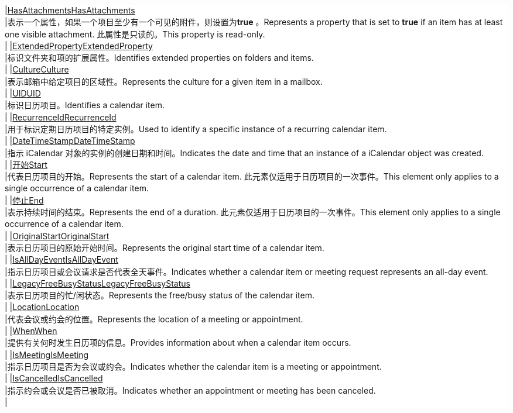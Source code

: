 |[<span data-ttu-id="e37f1-171">HasAttachments</span><span class="sxs-lookup"><span data-stu-id="e37f1-171">HasAttachments</span></span>](hasattachments.md) <br/> |<span data-ttu-id="e37f1-172">表示一个属性，如果一个项目至少有一个可见的附件，则设置为**true** 。</span><span class="sxs-lookup"><span data-stu-id="e37f1-172">Represents a property that is set to **true** if an item has at least one visible attachment.</span></span> <span data-ttu-id="e37f1-173">此属性是只读的。</span><span class="sxs-lookup"><span data-stu-id="e37f1-173">This property is read-only.</span></span>  <br/> |
|[<span data-ttu-id="e37f1-174">ExtendedProperty</span><span class="sxs-lookup"><span data-stu-id="e37f1-174">ExtendedProperty</span></span>](extendedproperty.md) <br/> |<span data-ttu-id="e37f1-175">标识文件夹和项的扩展属性。</span><span class="sxs-lookup"><span data-stu-id="e37f1-175">Identifies extended properties on folders and items.</span></span>  <br/> |
|[<span data-ttu-id="e37f1-176">Culture</span><span class="sxs-lookup"><span data-stu-id="e37f1-176">Culture</span></span>](culture.md) <br/> |<span data-ttu-id="e37f1-177">表示邮箱中给定项目的区域性。</span><span class="sxs-lookup"><span data-stu-id="e37f1-177">Represents the culture for a given item in a mailbox.</span></span>  <br/> |
|[<span data-ttu-id="e37f1-178">UID</span><span class="sxs-lookup"><span data-stu-id="e37f1-178">UID</span></span>](uid.md) <br/> |<span data-ttu-id="e37f1-179">标识日历项目。</span><span class="sxs-lookup"><span data-stu-id="e37f1-179">Identifies a calendar item.</span></span>  <br/> |
|[<span data-ttu-id="e37f1-180">RecurrenceId</span><span class="sxs-lookup"><span data-stu-id="e37f1-180">RecurrenceId</span></span>](recurrenceid.md) <br/> |<span data-ttu-id="e37f1-181">用于标识定期日历项目的特定实例。</span><span class="sxs-lookup"><span data-stu-id="e37f1-181">Used to identify a specific instance of a recurring calendar item.</span></span>  <br/> |
|[<span data-ttu-id="e37f1-182">DateTimeStamp</span><span class="sxs-lookup"><span data-stu-id="e37f1-182">DateTimeStamp</span></span>](datetimestamp.md) <br/> |<span data-ttu-id="e37f1-183">指示 iCalendar 对象的实例的创建日期和时间。</span><span class="sxs-lookup"><span data-stu-id="e37f1-183">Indicates the date and time that an instance of a iCalendar object was created.</span></span>  <br/> |
|[<span data-ttu-id="e37f1-184">开始</span><span class="sxs-lookup"><span data-stu-id="e37f1-184">Start</span></span>](start.md) <br/> |<span data-ttu-id="e37f1-185">代表日历项目的开始。</span><span class="sxs-lookup"><span data-stu-id="e37f1-185">Represents the start of a calendar item.</span></span> <span data-ttu-id="e37f1-186">此元素仅适用于日历项目的一次事件。</span><span class="sxs-lookup"><span data-stu-id="e37f1-186">This element only applies to a single occurrence of a calendar item.</span></span>  <br/> |
|[<span data-ttu-id="e37f1-187">停止</span><span class="sxs-lookup"><span data-stu-id="e37f1-187">End </span></span>](end-ex15websvcsotherref.md) <br/> |<span data-ttu-id="e37f1-188">表示持续时间的结束。</span><span class="sxs-lookup"><span data-stu-id="e37f1-188">Represents the end of a duration.</span></span> <span data-ttu-id="e37f1-189">此元素仅适用于日历项目的一次事件。</span><span class="sxs-lookup"><span data-stu-id="e37f1-189">This element only applies to a single occurrence of a calendar item.</span></span>  <br/> |
|[<span data-ttu-id="e37f1-190">OriginalStart</span><span class="sxs-lookup"><span data-stu-id="e37f1-190">OriginalStart</span></span>](originalstart.md) <br/> |<span data-ttu-id="e37f1-191">表示日历项目的原始开始时间。</span><span class="sxs-lookup"><span data-stu-id="e37f1-191">Represents the original start time of a calendar item.</span></span>  <br/> |
|[<span data-ttu-id="e37f1-192">IsAllDayEvent</span><span class="sxs-lookup"><span data-stu-id="e37f1-192">IsAllDayEvent</span></span>](isalldayevent.md) <br/> |<span data-ttu-id="e37f1-193">指示日历项目或会议请求是否代表全天事件。</span><span class="sxs-lookup"><span data-stu-id="e37f1-193">Indicates whether a calendar item or meeting request represents an all-day event.</span></span>  <br/> |
|[<span data-ttu-id="e37f1-194">LegacyFreeBusyStatus</span><span class="sxs-lookup"><span data-stu-id="e37f1-194">LegacyFreeBusyStatus</span></span>](legacyfreebusystatus.md) <br/> |<span data-ttu-id="e37f1-195">表示日历项目的忙/闲状态。</span><span class="sxs-lookup"><span data-stu-id="e37f1-195">Represents the free/busy status of the calendar item.</span></span>  <br/> |
|[<span data-ttu-id="e37f1-196">Location</span><span class="sxs-lookup"><span data-stu-id="e37f1-196">Location</span></span>](location.md) <br/> |<span data-ttu-id="e37f1-197">代表会议或约会的位置。</span><span class="sxs-lookup"><span data-stu-id="e37f1-197">Represents the location of a meeting or appointment.</span></span>  <br/> |
|[<span data-ttu-id="e37f1-198">When</span><span class="sxs-lookup"><span data-stu-id="e37f1-198">When</span></span>](when.md) <br/> |<span data-ttu-id="e37f1-199">提供有关何时发生日历项的信息。</span><span class="sxs-lookup"><span data-stu-id="e37f1-199">Provides information about when a calendar item occurs.</span></span>  <br/> |
|[<span data-ttu-id="e37f1-200">IsMeeting</span><span class="sxs-lookup"><span data-stu-id="e37f1-200">IsMeeting</span></span>](ismeeting.md) <br/> |<span data-ttu-id="e37f1-201">指示日历项目是否为会议或约会。</span><span class="sxs-lookup"><span data-stu-id="e37f1-201">Indicates whether the calendar item is a meeting or appointment.</span></span>  <br/> |
|[<span data-ttu-id="e37f1-202">IsCancelled</span><span class="sxs-lookup"><span data-stu-id="e37f1-202">IsCancelled</span></span>](iscancelled.md) <br/> |<span data-ttu-id="e37f1-203">指示约会或会议是否已被取消。</span><span class="sxs-lookup"><span data-stu-id="e37f1-203">Indicates whether an appointment or meeting has been canceled.</span></span>  <br/> |